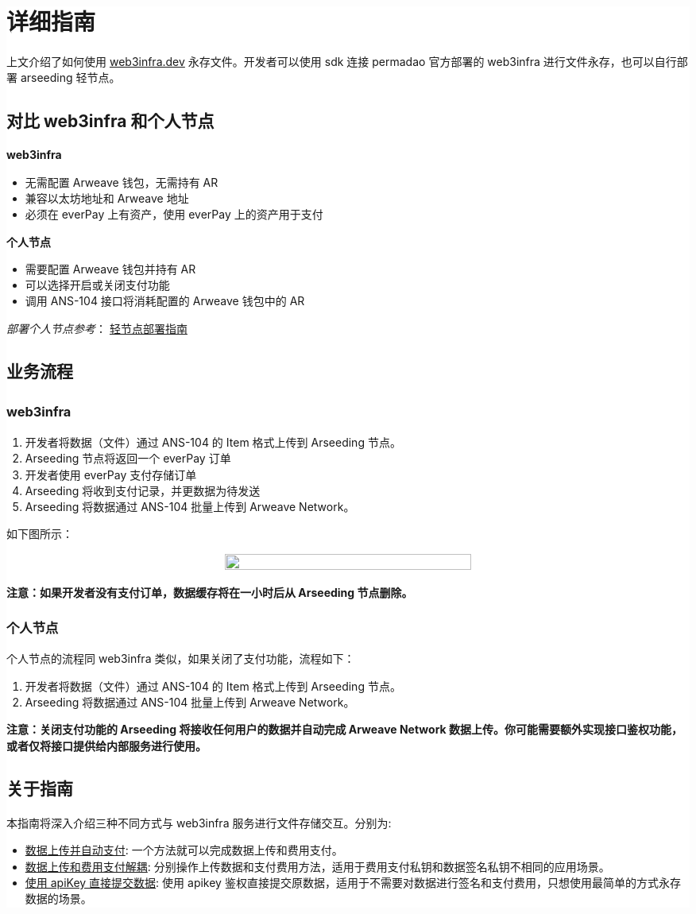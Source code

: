 # 详细指南

上文介绍了如何使用 [web3infra.dev](http://web3infra.dev) 永存文件。开发者可以使用 sdk 连接 permadao 官方部署的 web3infra 进行文件永存，也可以自行部署 arseeding 轻节点。

## 对比 web3infra 和个人节点

**web3infra**

- 无需配置 Arweave 钱包，无需持有 AR
- 兼容以太坊地址和 Arweave 地址
- 必须在 everPay 上有资产，使用 everPay 上的资产用于支付

**个人节点**

- 需要配置 Arweave 钱包并持有 AR
- 可以选择开启或关闭支付功能
- 调用 ANS-104 接口将消耗配置的 Arweave 钱包中的 AR

_部署个人节点参考_：
[轻节点部署指南](../deploy/1.intro.md)

## 业务流程

### **web3infra**

1. 开发者将数据（文件）通过 ANS-104 的 Item 格式上传到 Arseeding 节点。
2. Arseeding 节点将返回一个 everPay 订单
3. 开发者使用 everPay 支付存储订单
4. Arseeding 将收到支付记录，并更数据为待发送
5. Arseeding 将数据通过 ANS-104 批量上传到 Arweave Network。

如下图所示：

<div align="center"><img src="https://arseed.web3infra.dev/2SptyGbseFhc9p0EGpBN2G74EZQ8dT2bBUeqiSRuA5I" height="60%" width="60%"/></div>

**注意：如果开发者没有支付订单，数据缓存将在一小时后从 Arseeding 节点删除。**

### **个人节点**

个人节点的流程同 web3infra 类似，如果关闭了支付功能，流程如下：

1. 开发者将数据（文件）通过 ANS-104 的 Item 格式上传到 Arseeding 节点。
2. Arseeding 将数据通过 ANS-104 批量上传到 Arweave Network。

**注意：关闭支付功能的 Arseeding 将接收任何用户的数据并自动完成 Arweave Network 数据上传。你可能需要额外实现接口鉴权功能，或者仅将接口提供给内部服务进行使用。**

## 关于指南

本指南将深入介绍三种不同方式与 web3infra 服务进行文件存储交互。分别为:

- [数据上传并自动支付](#数据上传并自动支付费用): 一个方法就可以完成数据上传和费用支付。
- [数据上传和费用支付解耦](#数据上传和费用支付解耦): 分别操作上传数据和支付费用方法，适用于费用支付私钥和数据签名私钥不相同的应用场景。
- [使用 apiKey 直接提交数据](#使用-apikey): 使用 apikey 鉴权直接提交原数据，适用于不需要对数据进行签名和支付费用，只想使用最简单的方式永存数据的场景。
